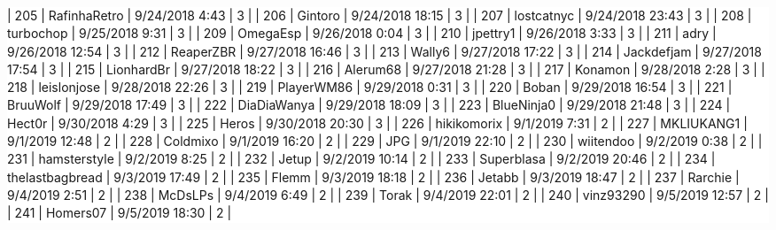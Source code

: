 | 205 | RafinhaRetro         | 9/24/2018 4:43  | 3                |
| 206 | Gintoro              | 9/24/2018 18:15 | 3                |
| 207 | lostcatnyc           | 9/24/2018 23:43 | 3                |
| 208 | turbochop            | 9/25/2018 9:31  | 3                |
| 209 | OmegaEsp             | 9/26/2018 0:04  | 3                |
| 210 | jpettry1             | 9/26/2018 3:33  | 3                |
| 211 | adry                 | 9/26/2018 12:54 | 3                |
| 212 | ReaperZBR            | 9/27/2018 16:46 | 3                |
| 213 | Wally6               | 9/27/2018 17:22 | 3                |
| 214 | Jackdefjam           | 9/27/2018 17:54 | 3                |
| 215 | LionhardBr           | 9/27/2018 18:22 | 3                |
| 216 | Alerum68             | 9/27/2018 21:28 | 3                |
| 217 | Konamon              | 9/28/2018 2:28  | 3                |
| 218 | leislonjose          | 9/28/2018 22:26 | 3                |
| 219 | PlayerWM86           | 9/29/2018 0:31  | 3                |
| 220 | Boban                | 9/29/2018 16:54 | 3                |
| 221 | BruuWolf             | 9/29/2018 17:49 | 3                |
| 222 | DiaDiaWanya          | 9/29/2018 18:09 | 3                |
| 223 | BlueNinja0           | 9/29/2018 21:48 | 3                |
| 224 | Hect0r               | 9/30/2018 4:29  | 3                |
| 225 | Heros                | 9/30/2018 20:30 | 3                |
| 226 | hikikomorix          | 9/1/2019 7:31   | 2                |
| 227 | MKLIUKANG1           | 9/1/2019 12:48  | 2                |
| 228 | Coldmixo             | 9/1/2019 16:20  | 2                |
| 229 | JPG                  | 9/1/2019 22:10  | 2                |
| 230 | wiitendoo            | 9/2/2019 0:38   | 2                |
| 231 | hamsterstyle         | 9/2/2019 8:25   | 2                |
| 232 | Jetup                | 9/2/2019 10:14  | 2                |
| 233 | Superblasa           | 9/2/2019 20:46  | 2                |
| 234 | thelastbagbread      | 9/3/2019 17:49  | 2                |
| 235 | Flemm                | 9/3/2019 18:18  | 2                |
| 236 | Jetabb               | 9/3/2019 18:47  | 2                |
| 237 | Rarchie              | 9/4/2019 2:51   | 2                |
| 238 | McDsLPs              | 9/4/2019 6:49   | 2                |
| 239 | Torak                | 9/4/2019 22:01  | 2                |
| 240 | vinz93290            | 9/5/2019 12:57  | 2                |
| 241 | Homers07             | 9/5/2019 18:30  | 2                |